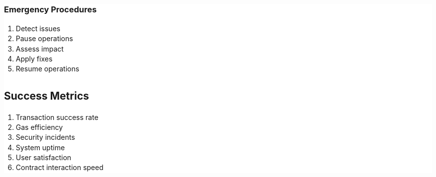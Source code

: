 ### Emergency Procedures
1. Detect issues
2. Pause operations
3. Assess impact
4. Apply fixes
5. Resume operations

## Success Metrics
1. Transaction success rate
2. Gas efficiency
3. Security incidents
4. System uptime
5. User satisfaction
6. Contract interaction speed 